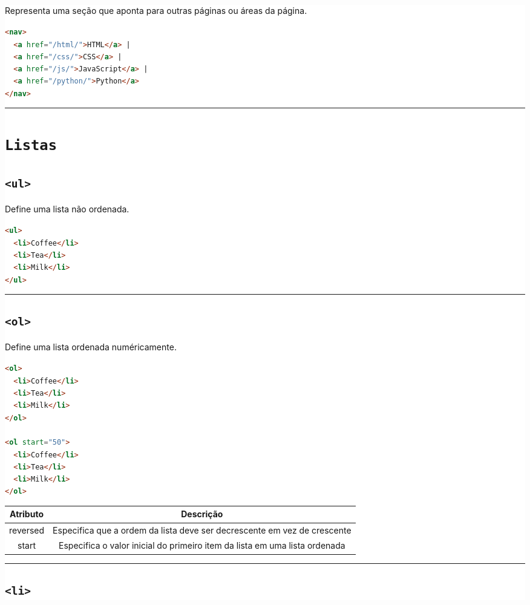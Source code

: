 Representa uma seção que aponta para outras páginas ou áreas da página.

```html
<nav>
  <a href="/html/">HTML</a> |
  <a href="/css/">CSS</a> |
  <a href="/js/">JavaScript</a> |
  <a href="/python/">Python</a>
</nav>
 ```

***
# `Listas`
## `<ul>`
 
Define uma lista não ordenada.

```html
<ul>
  <li>Coffee</li>
  <li>Tea</li>
  <li>Milk</li>
</ul>
 ```

***
## `<ol>`
 
Define uma lista ordenada numéricamente.

```html
<ol>
  <li>Coffee</li>
  <li>Tea</li>
  <li>Milk</li>
</ol>

<ol start="50">
  <li>Coffee</li>
  <li>Tea</li>
  <li>Milk</li>
</ol>
 ```

|Atributo|Descrição|
|:------:|:-------:|
|reversed| Especifica que a ordem da lista deve ser decrescente em vez de crescente|
|start| Especifica o valor inicial do primeiro item da lista em uma lista ordenada|
***
## `<li>`
 